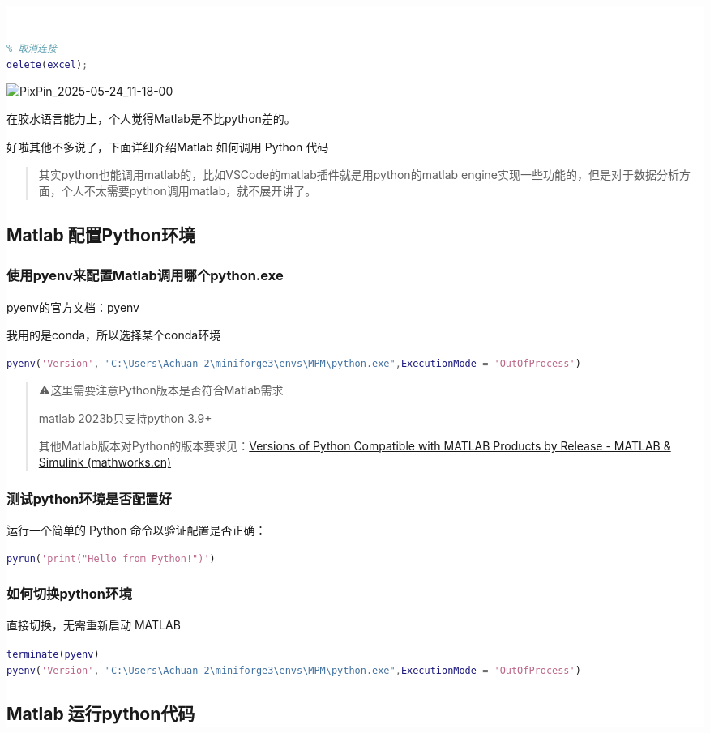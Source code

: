   ```matlab


  % 取消连接
  delete(excel);

  ```

  ![PixPin_2025-05-24_11-18-00](https://fastly.jsdelivr.net/gh/Achuan-2/PicBed@pic/assets/PixPin_2025-05-24_11-18-00-20250524111803-yvsnnzg.png)

在胶水语言能力上，个人觉得Matlab是不比python差的。

好啦其他不多说了，下面详细介绍Matlab 如何调用 Python 代码

> 其实python也能调用matlab的，比如VSCode的matlab插件就是用python的matlab engine实现一些功能的，但是对于数据分析方面，个人不太需要python调用matlab，就不展开讲了。

## Matlab 配置Python环境

### 使用pyenv来配置Matlab调用哪个python.exe

pyenv的官方文档：[pyenv](https://ww2.mathworks.cn/help/matlab/ref/matlab.pyclient.pythonenvironment.html)

我用的是conda，所以选择某个conda环境

```matlab
pyenv('Version', "C:\Users\Achuan-2\miniforge3\envs\MPM\python.exe",ExecutionMode = 'OutOfProcess')
```

> ⚠️这里需要注意Python版本是否符合Matlab需求
>
> matlab 2023b只支持python 3.9+
>
> 其他Matlab版本对Python的版本要求见：[Versions  of Python Compatible with MATLAB Products by Release - MATLAB &amp; Simulink (mathworks.cn)](https://ww2.mathworks.cn/support/requirements/python-compatibility.html)

### 测试python环境是否配置好

运行一个简单的 Python 命令以验证配置是否正确：

```matlab
pyrun('print("Hello from Python!")')
```

### 如何切换python环境

直接切换，无需重新启动 MATLAB

```matlab
terminate(pyenv)
pyenv('Version', "C:\Users\Achuan-2\miniforge3\envs\MPM\python.exe",ExecutionMode = 'OutOfProcess')
```

## Matlab 运行python代码
